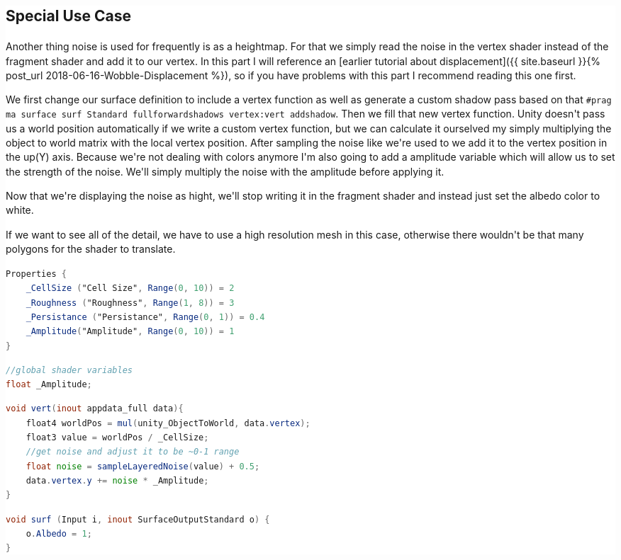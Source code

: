 
## Special Use Case

Another thing noise is used for frequently is as a heightmap. For that we simply read the noise in the vertex shader instead of the fragment shader and add it to our vertex. In this part I will reference an [earlier tutorial about displacement]({{ site.baseurl }}{% post_url 2018-06-16-Wobble-Displacement %}), so if you have problems with this part I recommend reading this one first.

We first change our surface definition to include a vertex function as well as generate a custom shadow pass based on that `#pragma surface surf Standard fullforwardshadows vertex:vert addshadow`. Then we fill that new vertex function. Unity doesn't pass us a world position automatically if we write a custom vertex function, but we can calculate it ourselved my simply multiplying the object to world matrix with the local vertex position. After sampling the noise like we're used to we add it to the vertex position in the up(Y) axis. Because we're not dealing with colors anymore I'm also going to add a amplitude variable which will allow us to set the strength of the noise. We'll simply multiply the noise with the amplitude before applying it.

Now that we're displaying the noise as hight, we'll stop writing it in the fragment shader and instead just set the albedo color to white.

If we want to see all of the detail, we have to use a high resolution mesh in this case, otherwise there wouldn't be that many polygons for the shader to translate.

```glsl
Properties {
    _CellSize ("Cell Size", Range(0, 10)) = 2
    _Roughness ("Roughness", Range(1, 8)) = 3
    _Persistance ("Persistance", Range(0, 1)) = 0.4
    _Amplitude("Amplitude", Range(0, 10)) = 1
}
```
```glsl
//global shader variables
float _Amplitude;
```
```glsl
void vert(inout appdata_full data){
    float4 worldPos = mul(unity_ObjectToWorld, data.vertex);
    float3 value = worldPos / _CellSize;
    //get noise and adjust it to be ~0-1 range
    float noise = sampleLayeredNoise(value) + 0.5;
    data.vertex.y += noise * _Amplitude;
}
```
```glsl
void surf (Input i, inout SurfaceOutputStandard o) {
    o.Albedo = 1;
}
```
